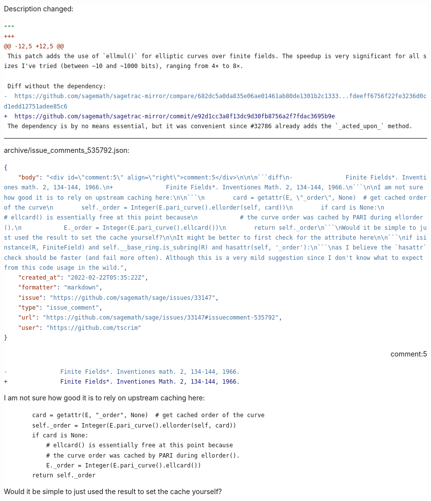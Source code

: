 Description changed:
``````diff
--- 
+++ 
@@ -12,5 +12,5 @@
 This patch adds the use of `ellmul()` for elliptic curves over finite fields. The speedup is very significant for all sizes I've tried (between ~10 and ~1000 bits), ranging from 4× to 8×.
 
 Diff without the dependency:
-  https://github.com/sagemath/sagetrac-mirror/compare/682dc5a0da835e06ae01461ab80de1301b2c1333...fdeeff6756f22fe3236d0cd1edd12751adee85c6
+  https://github.com/sagemath/sagetrac-mirror/commit/e92d1cc3a8f13dc9d30fb8756a2f7fdac3695b9e
 The dependency is by no means essential, but it was convenient since #32786 already adds the `_acted_upon_` method.
``````




---

archive/issue_comments_535792.json:
```json
{
    "body": "<div id=\"comment:5\" align=\"right\">comment:5</div>\n\n\n```diff\n-               Finite Fields*. Inventiones math. 2, 134-144, 1966.\n+               Finite Fields*. Inventiones Math. 2, 134-144, 1966.\n```\n\nI am not sure how good it is to rely on upstream caching here:\n\n```\n        card = getattr(E, \"_order\", None)  # get cached order of the curve\n        self._order = Integer(E.pari_curve().ellorder(self, card))\n        if card is None:\n            # ellcard() is essentially free at this point because\n            # the curve order was cached by PARI during ellorder().\n            E._order = Integer(E.pari_curve().ellcard())\n        return self._order\n```\nWould it be simple to just used the result to set the cache yourself?\n\nIt might be better to first check for the attribute here\n\n```\nif isinstance(R, FiniteField) and self.__base_ring.is_subring(R) and hasattr(self, '_order'):\n```\nas I believe the `hasattr` check should be faster (and fail more often). Although this is a very mild suggestion since I don't know what to expect from this code usage in the wild.",
    "created_at": "2022-02-22T05:35:22Z",
    "formatter": "markdown",
    "issue": "https://github.com/sagemath/sage/issues/33147",
    "type": "issue_comment",
    "url": "https://github.com/sagemath/sage/issues/33147#issuecomment-535792",
    "user": "https://github.com/tscrim"
}
```

<div id="comment:5" align="right">comment:5</div>


```diff
-               Finite Fields*. Inventiones math. 2, 134-144, 1966.
+               Finite Fields*. Inventiones Math. 2, 134-144, 1966.
```

I am not sure how good it is to rely on upstream caching here:

```
        card = getattr(E, "_order", None)  # get cached order of the curve
        self._order = Integer(E.pari_curve().ellorder(self, card))
        if card is None:
            # ellcard() is essentially free at this point because
            # the curve order was cached by PARI during ellorder().
            E._order = Integer(E.pari_curve().ellcard())
        return self._order
```
Would it be simple to just used the result to set the cache yourself?
